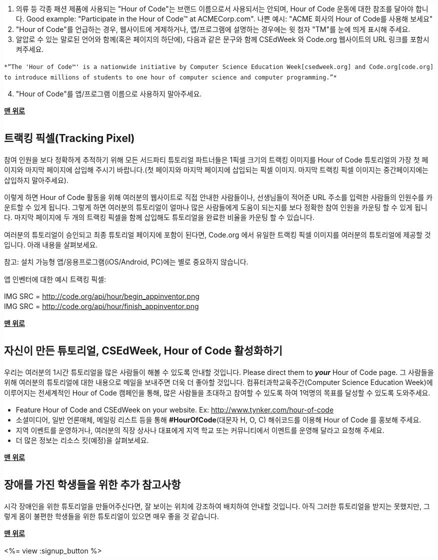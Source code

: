  1. 의류 등 각종 패션 제품에 사용되는 "Hour of Code"는 브랜드 이름으로서 사용되서는 안되며, Hour of Code 운동에 대한 참조를 달아야 합니다. Good example: "Participate in the Hour of Code™ at ACMECorp.com". 나쁜 예시: "ACME 회사의 Hour of Code를 사용해 보세요"
  2. "Hour of Code"를 언급하는 경우, 웹사이트에 게제하거나, 앱/프로그램에 설명하는 경우에는 윗 첨자 "TM"를 눈에 띄게 표시해 주세요.
  3. 알압로 수 있는 말로된 언어와 함께(혹은 페이지의 하단에), 다음과 같은 문구와 함께 CSEdWeek 와 Code.org 웹사이트의 URL 링크를 포함시켜주세요.
    
    *“The 'Hour of Code™' is a nationwide initiative by Computer Science Education Week[csedweek.org] and Code.org[code.org] to introduce millions of students to one hour of computer science and computer programming.”*

  4. "Hour of Code"를 앱/프로그램 이름으로 사용하지 말아주세요.

[**맨 위로**](#top)

<a id="pixel"></a>

## 트랙킹 픽셀(Tracking Pixel)

참여 인원을 보다 정확하게 추적하기 위해 모든 서드파티 튜토리얼 파트너들은 1픽셀 크기의 트랙킹 이미지를 Hour of Code 튜토리얼의 가장 첫 페이지와 마지막 페이지에 삽입해 주시기 바랍니다.(첫 페이지와 마지막 페이지에 삽입되는 픽셀 이미지. 마지막 트랙킹 픽셀 이미지는 중간페이지에는 삽입하지 말아주세요).

이렇게 하면 Hour of Code 활동을 위해 여러분의 웹사이트로 직접 안내한 사람들이나, 선생님들이 적어준 URL 주소를 입력한 사람들의 인원수를 카운트할 수 있게 됩니다. 그렇게 하면 여러분의 튜토리얼이 얼마나 많은 사람들에게 도움이 되는지를 보다 정확한 참여 인원을 카운팅 할 수 있게 됩니다. 마지막 페이지에 두 개의 트랙킹 픽셀을 함께 삽입해도 튜토리얼을 완료한 비율을 카운팅 할 수 있습니다.

여러분의 튜토리얼이 승인되고 최종 튜토리얼 페이지에 포함이 된다면, Code.org 에서 유일한 트랙킹 픽셀 이미지를 여러분의 튜토리얼에 제공할 것입니다. 아래 내용을 살펴보세요.

참고: 설치 가능형 앱/응용프로그램(iOS/Android, PC)에는 별로 중요하지 않습니다.

앱 인벤터에 대한 예시 트랙킹 픽셀:

IMG SRC = <http://code.org/api/hour/begin_appinventor.png>   
IMG SRC = <http://code.org/api/hour/finish_appinventor.png>

[**맨 위로**](#top)

<a id="promote"></a>

## 자신이 만든 튜토리얼, CSEdWeek, Hour of Code 활성화하기

우리는 여러분의 1시간 튜토리얼을 많은 사람들이 해볼 수 있도록 안내할 것입니다. Please direct them to ***your*** Hour of Code page. 그 사람들을 위해 여러분의 튜토리얼에 대한 내용으로 메일을 보내주면 더욱 더 좋아할 것입니다. 컴퓨터과학교육주간(Computer Science Education Week)에 이루어지는 전세계적인 Hour of Code 캠페인을 통해, 많은 사람들을 초대하고 참여할 수 있도록 하여 1억명의 목표를 달성할 수 있도록 도와주세요.

  * Feature Hour of Code and CSEdWeek on your website. Ex: <http://www.tynker.com/hour-of-code>
  * 소셜미디어, 일반 언론매체, 메일링 리스트 등을 통해 **#HourOfCode**(대문자 H, O, C) 해쉬코드를 이용해 Hour of Code 를 홍보해 주세요.
  * 지역 이벤트를 운영하거나, 여러분의 직장 상사나 대표에게 지역 학교 또는 커뮤니티에서 이멘트를 운영해 달라고 요청해 주세요. 
  * 더 많은 정보는 리소스 킷(예정)을 살펴보세요.

[**맨 위로**](#top)

<a id="disabilities"></a>

## 장애를 가진 학생들을 위한 추가 참고사항

시각 장애인을 위한 튜토리얼을 만들어주신다면, 잘 보이는 위치에 강조하여 배치하여 안내할 것입니다. 아직 그러한 튜토리얼을 받지는 못했지만, 그렇게 몸이 불편한 학생들을 위한 튜토리얼이 있으면 매우 좋을 것 같습니다.

[**맨 위로**](#top)

<%= view :signup_button %>